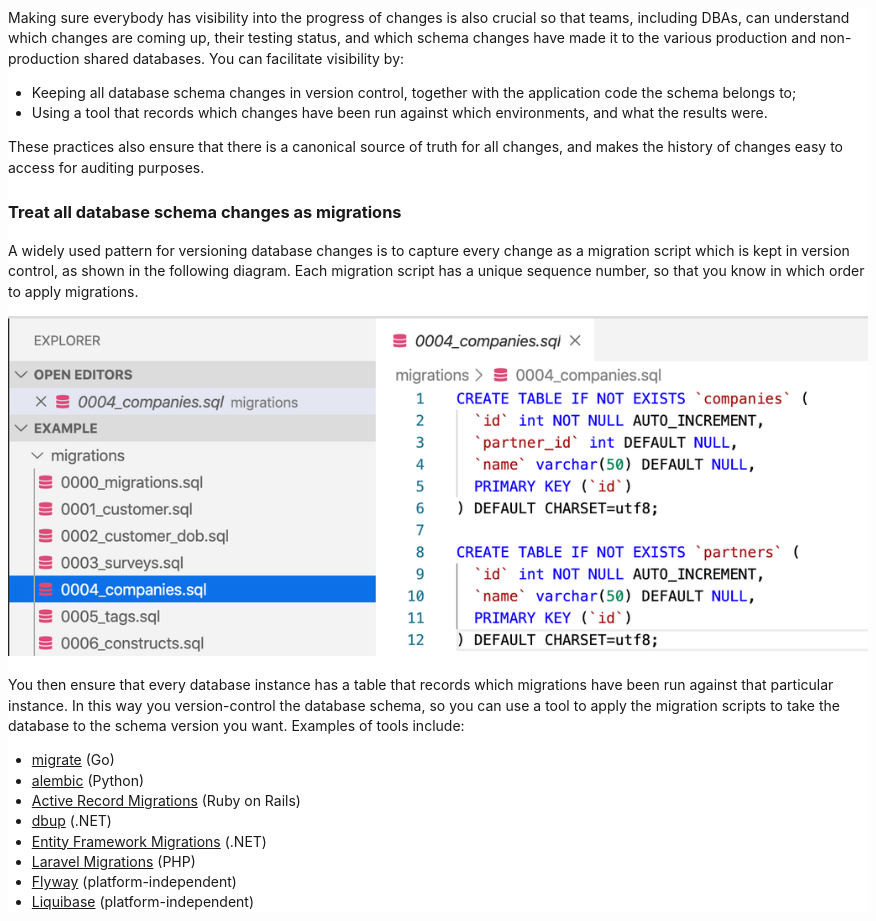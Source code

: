 Making sure everybody has visibility into the progress of changes is also
crucial so that teams, including DBAs, can understand which changes are coming up,
their testing status, and which schema changes have made it to the various
production and non-production shared databases. You can facilitate visibility
by:

-  Keeping all database schema changes in version control, together with
    the application code the schema belongs to;
-  Using a tool that records which changes have been run against which
    environments, and what the results were.

These practices also ensure that there is
a canonical source of truth for all changes, and makes the history of changes
easy to access for auditing purposes.

### Treat all database schema changes as migrations

A widely used pattern for versioning database changes is to capture every
change as a migration script which is kept in version control, as shown in
the following diagram. Each migration script has a unique sequence number,
so that you know in which order to apply migrations.

![Diagram shows capturing every change to your database as a migration script with a unique sequence number.](1.png)

You then ensure that every database instance has a table that records which
migrations have been run against that particular instance. In this way you version-control the database schema, so you can use a tool to apply the migration scripts to take the
database to the schema version you want. Examples of tools include:

-  [migrate](https://github.com/golang-migrate/migrate)
(Go)
-  [alembic](https://pypi.org/project/alembic/)
(Python)
-  [Active Record Migrations](https://guides.rubyonrails.org/active_record_migrations.html)
(Ruby on Rails)
-  [dbup](https://github.com/dbup/dbup)
(.NET)
-  [Entity Framework Migrations](https://docs.microsoft.com/en-us/ef/core/managing-schemas/migrations/)
(.NET)
-  [Laravel Migrations](https://laravel.com/docs/7.x/migrations)
(PHP)
-  [Flyway](https://flywaydb.org/)
(platform-independent)
- [Liquibase](https://www.liquibase.org/)
(platform-independent)
